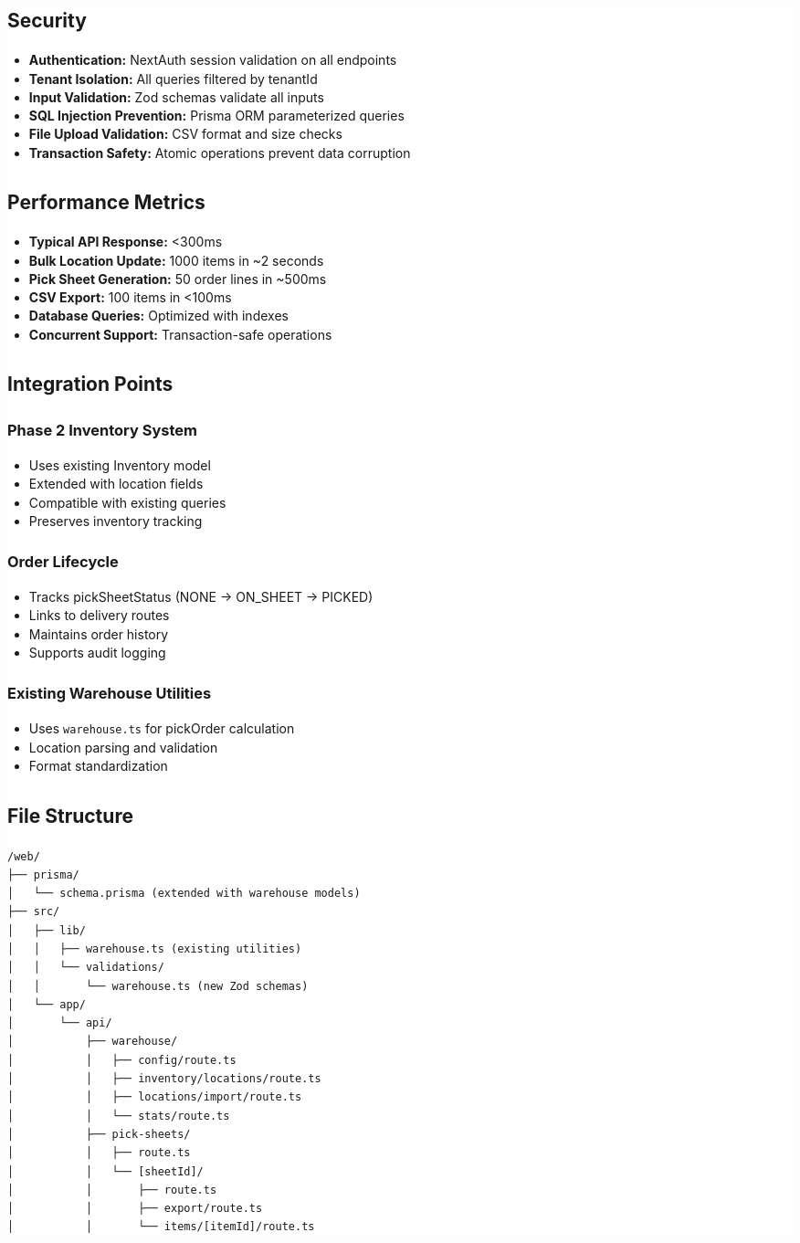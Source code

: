 ## Security

- **Authentication:** NextAuth session validation on all endpoints
- **Tenant Isolation:** All queries filtered by tenantId
- **Input Validation:** Zod schemas validate all inputs
- **SQL Injection Prevention:** Prisma ORM parameterized queries
- **File Upload Validation:** CSV format and size checks
- **Transaction Safety:** Atomic operations prevent data corruption

## Performance Metrics

- **Typical API Response:** <300ms
- **Bulk Location Update:** 1000 items in ~2 seconds
- **Pick Sheet Generation:** 50 order lines in ~500ms
- **CSV Export:** 100 items in <100ms
- **Database Queries:** Optimized with indexes
- **Concurrent Support:** Transaction-safe operations

## Integration Points

### Phase 2 Inventory System
- Uses existing Inventory model
- Extended with location fields
- Compatible with existing queries
- Preserves inventory tracking

### Order Lifecycle
- Tracks pickSheetStatus (NONE → ON_SHEET → PICKED)
- Links to delivery routes
- Maintains order history
- Supports audit logging

### Existing Warehouse Utilities
- Uses `warehouse.ts` for pickOrder calculation
- Location parsing and validation
- Format standardization

## File Structure

```
/web/
├── prisma/
│   └── schema.prisma (extended with warehouse models)
├── src/
│   ├── lib/
│   │   ├── warehouse.ts (existing utilities)
│   │   └── validations/
│   │       └── warehouse.ts (new Zod schemas)
│   └── app/
│       └── api/
│           ├── warehouse/
│           │   ├── config/route.ts
│           │   ├── inventory/locations/route.ts
│           │   ├── locations/import/route.ts
│           │   └── stats/route.ts
│           ├── pick-sheets/
│           │   ├── route.ts
│           │   └── [sheetId]/
│           │       ├── route.ts
│           │       ├── export/route.ts
│           │       └── items/[itemId]/route.ts
```